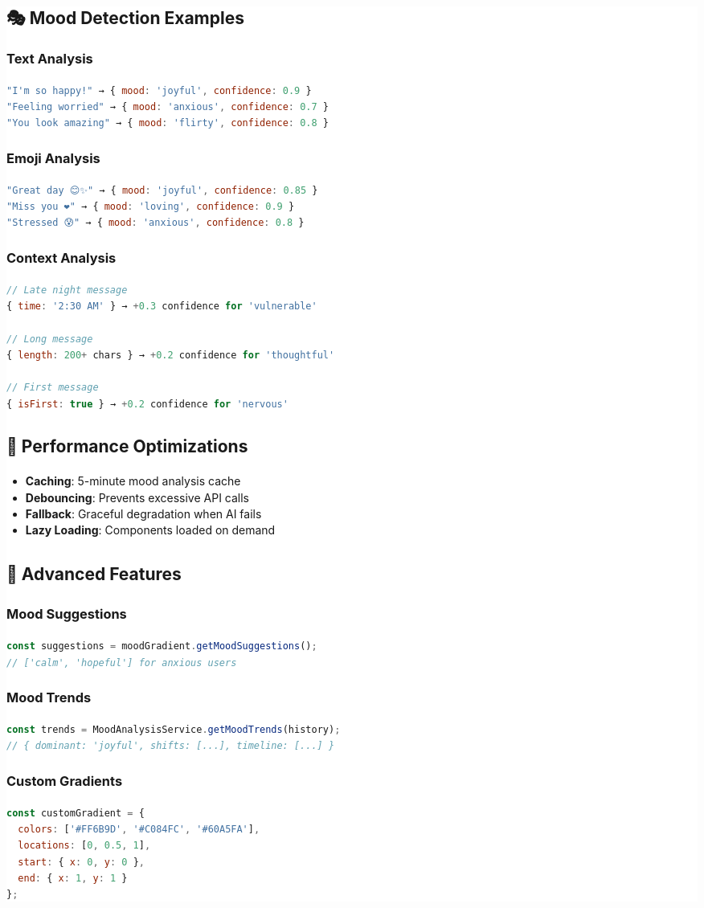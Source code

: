 ## 🎭 Mood Detection Examples

### Text Analysis
```javascript
"I'm so happy!" → { mood: 'joyful', confidence: 0.9 }
"Feeling worried" → { mood: 'anxious', confidence: 0.7 }
"You look amazing" → { mood: 'flirty', confidence: 0.8 }
```

### Emoji Analysis
```javascript
"Great day 😊✨" → { mood: 'joyful', confidence: 0.85 }
"Miss you ❤️" → { mood: 'loving', confidence: 0.9 }
"Stressed 😰" → { mood: 'anxious', confidence: 0.8 }
```

### Context Analysis
```javascript
// Late night message
{ time: '2:30 AM' } → +0.3 confidence for 'vulnerable'

// Long message
{ length: 200+ chars } → +0.2 confidence for 'thoughtful'

// First message
{ isFirst: true } → +0.2 confidence for 'nervous'
```

## 🚀 Performance Optimizations

- **Caching**: 5-minute mood analysis cache
- **Debouncing**: Prevents excessive API calls
- **Fallback**: Graceful degradation when AI fails
- **Lazy Loading**: Components loaded on demand

## 🔮 Advanced Features

### Mood Suggestions
```javascript
const suggestions = moodGradient.getMoodSuggestions();
// ['calm', 'hopeful'] for anxious users
```

### Mood Trends
```javascript
const trends = MoodAnalysisService.getMoodTrends(history);
// { dominant: 'joyful', shifts: [...], timeline: [...] }
```

### Custom Gradients
```javascript
const customGradient = {
  colors: ['#FF6B9D', '#C084FC', '#60A5FA'],
  locations: [0, 0.5, 1],
  start: { x: 0, y: 0 },
  end: { x: 1, y: 1 }
};
```
